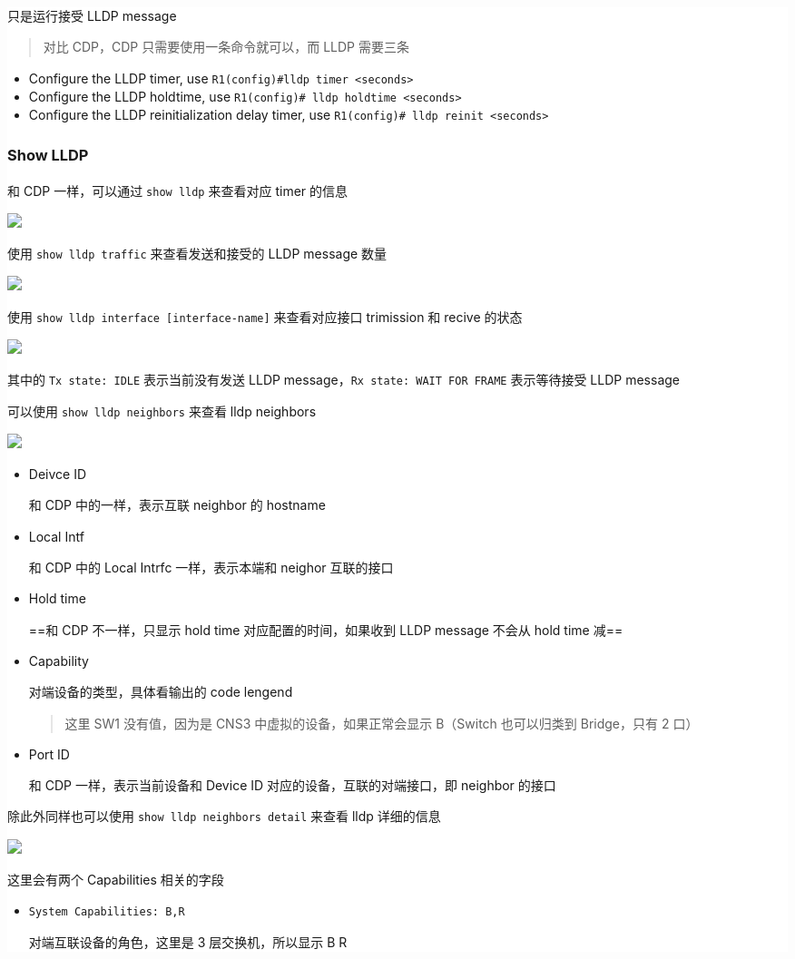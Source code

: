   只是运行接受 LLDP message

> 对比 CDP，CDP 只需要使用一条命令就可以，而 LLDP 需要三条

- Configure the LLDP timer, use `R1(config)#lldp timer <seconds>`
- Configure the LLDP holdtime, use `R1(config)# lldp holdtime <seconds>`
- Configure the LLDP reinitialization delay timer, use `R1(config)# lldp reinit <seconds>`

### Show LLDP

和 CDP 一样，可以通过 `show lldp` 来查看对应 timer 的信息

![](https://cdn.staticaly.com/gh/dhay3/image-repo@master/20230630/2023-06-30_18-03.2f1mt36380qo.webp)

使用 `show lldp traffic` 来查看发送和接受的 LLDP message 数量

![](https://cdn.staticaly.com/gh/dhay3/image-repo@master/20230630/2023-06-30_18-06.1yrvd2gdlhvk.webp)

使用 `show lldp interface [interface-name]` 来查看对应接口 trimission 和 recive 的状态

![](https://cdn.staticaly.com/gh/dhay3/image-repo@master/20230630/2023-06-30_18-06_1.2bo13jhqvq9s.webp)

其中的 `Tx state: IDLE` 表示当前没有发送 LLDP message，`Rx state: WAIT FOR FRAME` 表示等待接受 LLDP message

可以使用 `show lldp neighbors` 来查看 lldp neighbors

![](https://cdn.staticaly.com/gh/dhay3/image-repo@master/20230630/2023-06-30_18-09.4ashl2bh5fwg.webp)

- Deivce ID

  和 CDP 中的一样，表示互联 neighbor 的 hostname

- Local Intf

  和 CDP 中的 Local Intrfc 一样，表示本端和 neighor 互联的接口

- Hold time

  ==和 CDP 不一样，只显示 hold time 对应配置的时间，如果收到 LLDP message 不会从 hold time 减==

- Capability

  对端设备的类型，具体看输出的 code lengend

  > 这里 SW1 没有值，因为是 CNS3 中虚拟的设备，如果正常会显示 B（Switch 也可以归类到 Bridge，只有 2 口）

- Port ID

  和 CDP 一样，表示当前设备和 Device ID 对应的设备，互联的对端接口，即 neighbor 的接口

除此外同样也可以使用 `show lldp neighbors detail` 来查看 lldp 详细的信息

![](https://cdn.staticaly.com/gh/dhay3/image-repo@master/20230630/2023-06-30_18-18.40c99qnafx6o.webp)

这里会有两个 Capabilities 相关的字段

- `System Capabilities: B,R`

  对端互联设备的角色，这里是 3 层交换机，所以显示 B R
